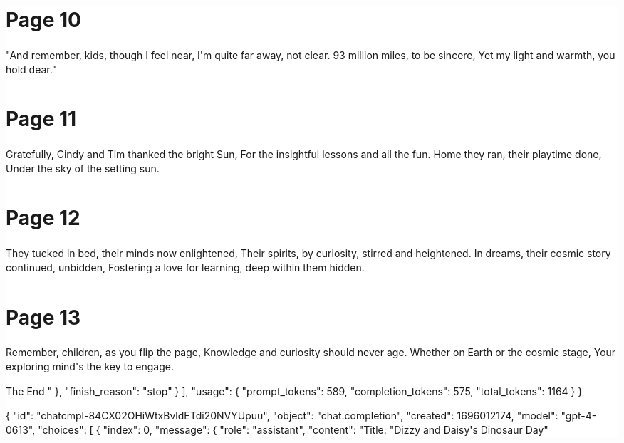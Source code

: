# Page 10

\"And remember, kids, though I feel near,
I'm quite far away, not clear.
93 million miles, to be sincere,
Yet my light and warmth, you hold dear.\"

# Page 11

Gratefully, Cindy and Tim thanked the bright Sun,
For the insightful lessons and all the fun.
Home they ran, their playtime done,
Under the sky of the setting sun.

# Page 12

They tucked in bed, their minds now enlightened,
Their spirits, by curiosity, stirred and heightened.
In dreams, their cosmic story continued, unbidden,
Fostering a love for learning, deep within them hidden.

# Page 13

Remember, children, as you flip the page,
Knowledge and curiosity should never age.
Whether on Earth or the cosmic stage,
Your exploring mind's the key to engage.

The End
"
},
"finish_reason": "stop"
}
],
"usage": {
"prompt_tokens": 589,
"completion_tokens": 575,
"total_tokens": 1164
}
}

{
"id": "chatcmpl-84CX02OHiWtxBvldETdi20NVYUpuu",
"object": "chat.completion",
"created": 1696012174,
"model": "gpt-4-0613",
"choices": [
{
"index": 0,
"message": {
"role": "assistant",
"content": "Title: \"Dizzy and Daisy's Dinosaur Day\"

